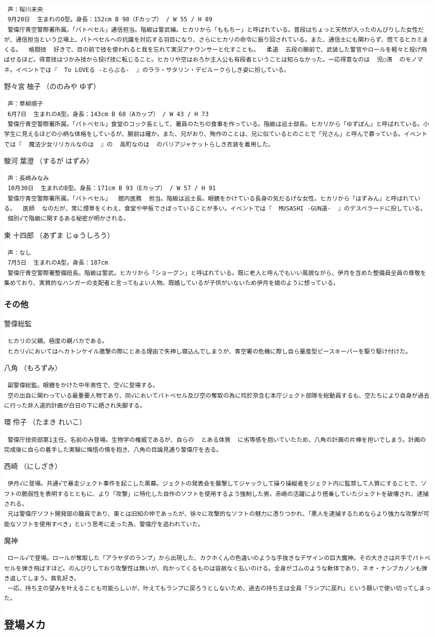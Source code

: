      声：桜川未央 
     9月20日  生まれのO型。身長：152cm B 98（Fカップ） / W 55 / H 89 
     警偉庁青空警際署所属。「パトベセル」通信担当。階級は警武補。ヒカリから「ももちー」と呼ばれている。普段はちょっと天然が入ったのんびりした女性だが、通信担当という立場上、パトベセルへの抗議を対応する羽目になり、さらにヒカリの命令に振り回されている。また、通信士にも関わらず、慌てるとカミまくる。  格闘技  好きで、目の前で技を使われると我を忘れて実況アナウンサーと化すことも。  柔道  五段の腕前で、武装した警官やロールを軽々と投げ飛ばせるほど。得意技はつかみ技から投げ技に転じること。ヒカリや空はおろか主人公も有段者ということは知らなかった。一応得意なのは  児○清  のモノマネ。イベントでは『  To LOVEる -とらぶる-  』のララ・サタリン・デビルークらしき姿に扮している。 
野々宮 柚子 （ののみや ゆず）

     声：草柳順子 
     6月7日  生まれのA型。身長：143cm B 68（Aカップ） / W 43 / H 73 
     警偉庁青空警際署所属。「パトベセル」食堂のコック長として、署員のたちの食事を作っている。階級は巡士部長。ヒカリから「ゆずぽん」と呼ばれている。小学生に見えるほどの小柄な体格をしているが、腕前は確か。また、兄がおり、殉作のことは、兄に似ているとのことで「兄さん」と呼んで慕っている。イベントでは『  魔法少女リリカルなのは  』の  高町なのは  のバリアジャケットらしき衣装を着用した。 
駿河 葉澄 （するが はずみ）

     声：長崎みなみ 
     10月30日  生まれのB型。身長：171cm B 93（Eカップ） / W 57 / H 91 
     警偉庁青空警際署所属。「パトベセル」  館内医務  担当。階級は巡士長。眼鏡をかけている長身の気だるげな女性。ヒカリから「はずみん」と呼ばれている。  医師  なのだが、常に煙草をくわえ、食堂や甲板でさぼっていることが多い。イベントでは『  MUSASHI -GUN道-  』のデスペラードに扮している。 
     個別√で階級に関するある秘密が明かされる。 
東 十四郎 （あずま じゅうしろう）

     声：なし 
     7月5日  生まれのA型。身長：187cm 
     警偉庁青空警際署整備班長。階級は警武。ヒカリから「ショーグン」と呼ばれている。既に老人と呼んでもいい風貌ながら、伊月を含めた整備員全員の尊敬を集めており、実質的なハンガーの支配者と言ってもよい人物。既婚しているが子供がいないため伊月を娘のように想っている。 

###  その他



警偉総監

     ヒカリの父親。極度の親バカである。 
     ヒカリ√においてはヘカトンケイル邀撃の際にとある理由で失神し寝込んでしまうが、青空署の危機に際し自ら量産型ピースキーパーを駆り駆け付けた。 
八角 （もろずみ）

     副警偉総監。眼鏡をかけた中年男性で、空√に登場する。 
     空の出自に関わっている最重要人物であり、同√においてパトベセル及び空の奪取の為に玲於奈含む本庁ジェクト部隊を総動員するも、空たちにより自身が過去に行った非人道的計画が白日の下に晒され失脚する。 
環 伶子 （たまき れいこ）

     警偉庁技術部第1主任。名前のみ登場。生物学の権威であるが、自らの  とある体質  に劣等感を抱いていたため、八角の計画の片棒を担いでしまう。計画の完成後に自らの着手した実験に悔悟の情を抱き、八角の目論見通り警偉庁を去る。 
西崎 （にしざき）

     伊月√に登場。共通√で暴走ジェクト事件を起こした黒幕。ジェクトの発表会を襲撃してジャックして操り操縦者をジェクト内に監禁して人質にすることで、ソフトの脆弱性を表明するとともに、より「攻撃」に特化した自作のソフトを使用するよう強制した男。赤嶋の活躍により搭乗していたジェクトを破壊され、逮捕される。 
     元は警偉庁ソフト開発部の職員であり、東とは旧知の仲であったが、徐々に攻撃的なソフトの魅力に憑りつかれ、「悪人を逮捕するためならより強力な攻撃が可能なソフトを使用すべき」という思考に走った為、警偉庁を追われていた。 
魔神

     ロール√で登場。ロールが奪取した「アラヤダのランプ」から出現した、カクホくんの色違いのような手抜きなデザインの巨大魔神。その大きさは片手でパトベセルを弾き飛ばすほど。のんびりしており攻撃性は無いが、向かってくるものは容赦なく払いのける。全身がゴムのような軟体であり、ネオ・ナンブカノンも弾き返してしまう。貧乳好き。 
     一応、持ち主の望みを叶えることも可能らしいが、叶えてもランプに戻ろうとしないため、過去の持ち主は全員「ランプに戻れ」という願いで使い切ってしまった。 

##  登場メカ

